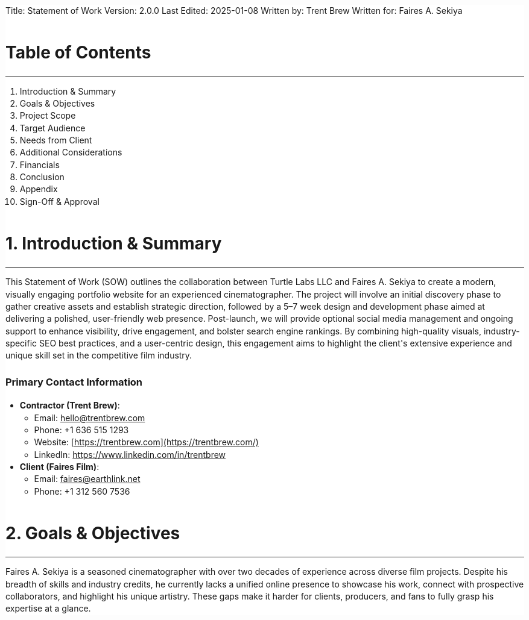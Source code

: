 Title: Statement of Work
Version: 2.0.0
Last Edited: 2025-01-08
Written by: Trent Brew
Written for: Faires A. Sekiya

# **Table of Contents**

---

1.  Introduction & Summary
2.  Goals & Objectives
3.  Project Scope
4.  Target Audience
5.  Needs from Client
6.  Additional Considerations
7.  Financials
8.  Conclusion
9.  Appendix
10. Sign-Off & Approval

# **1. Introduction & Summary**

---

This Statement of Work (SOW) outlines the collaboration between Turtle Labs LLC and Faires A. Sekiya to create a modern, visually engaging portfolio website for an experienced cinematographer. The project will involve an initial discovery phase to gather creative assets and establish strategic direction, followed by a 5–7 week design and development phase aimed at delivering a polished, user-friendly web presence. Post-launch, we will provide optional social media management and ongoing support to enhance visibility, drive engagement, and bolster search engine rankings. By combining high-quality visuals, industry-specific SEO best practices, and a user-centric design, this engagement aims to highlight the client's extensive experience and unique skill set in the competitive film industry.

### **Primary Contact Information**

- **Contractor (Trent Brew)**:
  - Email: [hello@trentbrew.com](mailto:hello@trentbrew.com)
  - Phone: +1 636 515 1293
  - Website: [https://trentbrew.com](https://trentbrew.com/)
  - LinkedIn: https://www.linkedin.com/in/trentbrew
- **Client (Faires Film)**:
  - Email: [faires@earthlink.net](mailto:faires@earthlink.net)
  - Phone: +1 312 560 7536

# **2. Goals & Objectives**

---

Faires A. Sekiya is a seasoned cinematographer with over two decades of experience across diverse film projects. Despite his breadth of skills and industry credits, he currently lacks a unified online presence to showcase his work, connect with prospective collaborators, and highlight his unique artistry. These gaps make it harder for clients, producers, and fans to fully grasp his expertise at a glance.
